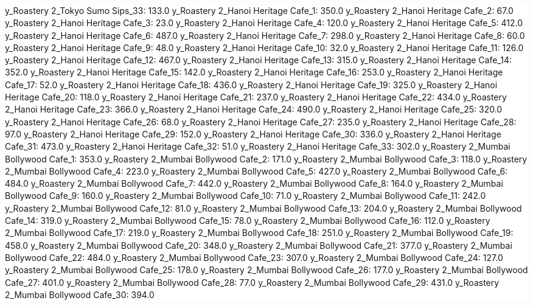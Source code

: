 y_Roastery 2_Tokyo Sumo Sips_33: 133.0
y_Roastery 2_Hanoi Heritage Cafe_1: 350.0
y_Roastery 2_Hanoi Heritage Cafe_2: 67.0
y_Roastery 2_Hanoi Heritage Cafe_3: 23.0
y_Roastery 2_Hanoi Heritage Cafe_4: 120.0
y_Roastery 2_Hanoi Heritage Cafe_5: 412.0
y_Roastery 2_Hanoi Heritage Cafe_6: 487.0
y_Roastery 2_Hanoi Heritage Cafe_7: 298.0
y_Roastery 2_Hanoi Heritage Cafe_8: 60.0
y_Roastery 2_Hanoi Heritage Cafe_9: 48.0
y_Roastery 2_Hanoi Heritage Cafe_10: 32.0
y_Roastery 2_Hanoi Heritage Cafe_11: 126.0
y_Roastery 2_Hanoi Heritage Cafe_12: 467.0
y_Roastery 2_Hanoi Heritage Cafe_13: 315.0
y_Roastery 2_Hanoi Heritage Cafe_14: 352.0
y_Roastery 2_Hanoi Heritage Cafe_15: 142.0
y_Roastery 2_Hanoi Heritage Cafe_16: 253.0
y_Roastery 2_Hanoi Heritage Cafe_17: 52.0
y_Roastery 2_Hanoi Heritage Cafe_18: 436.0
y_Roastery 2_Hanoi Heritage Cafe_19: 325.0
y_Roastery 2_Hanoi Heritage Cafe_20: 118.0
y_Roastery 2_Hanoi Heritage Cafe_21: 237.0
y_Roastery 2_Hanoi Heritage Cafe_22: 434.0
y_Roastery 2_Hanoi Heritage Cafe_23: 366.0
y_Roastery 2_Hanoi Heritage Cafe_24: 490.0
y_Roastery 2_Hanoi Heritage Cafe_25: 320.0
y_Roastery 2_Hanoi Heritage Cafe_26: 68.0
y_Roastery 2_Hanoi Heritage Cafe_27: 235.0
y_Roastery 2_Hanoi Heritage Cafe_28: 97.0
y_Roastery 2_Hanoi Heritage Cafe_29: 152.0
y_Roastery 2_Hanoi Heritage Cafe_30: 336.0
y_Roastery 2_Hanoi Heritage Cafe_31: 473.0
y_Roastery 2_Hanoi Heritage Cafe_32: 51.0
y_Roastery 2_Hanoi Heritage Cafe_33: 302.0
y_Roastery 2_Mumbai Bollywood Cafe_1: 353.0
y_Roastery 2_Mumbai Bollywood Cafe_2: 171.0
y_Roastery 2_Mumbai Bollywood Cafe_3: 118.0
y_Roastery 2_Mumbai Bollywood Cafe_4: 223.0
y_Roastery 2_Mumbai Bollywood Cafe_5: 427.0
y_Roastery 2_Mumbai Bollywood Cafe_6: 484.0
y_Roastery 2_Mumbai Bollywood Cafe_7: 442.0
y_Roastery 2_Mumbai Bollywood Cafe_8: 164.0
y_Roastery 2_Mumbai Bollywood Cafe_9: 160.0
y_Roastery 2_Mumbai Bollywood Cafe_10: 71.0
y_Roastery 2_Mumbai Bollywood Cafe_11: 242.0
y_Roastery 2_Mumbai Bollywood Cafe_12: 81.0
y_Roastery 2_Mumbai Bollywood Cafe_13: 204.0
y_Roastery 2_Mumbai Bollywood Cafe_14: 319.0
y_Roastery 2_Mumbai Bollywood Cafe_15: 78.0
y_Roastery 2_Mumbai Bollywood Cafe_16: 112.0
y_Roastery 2_Mumbai Bollywood Cafe_17: 219.0
y_Roastery 2_Mumbai Bollywood Cafe_18: 251.0
y_Roastery 2_Mumbai Bollywood Cafe_19: 458.0
y_Roastery 2_Mumbai Bollywood Cafe_20: 348.0
y_Roastery 2_Mumbai Bollywood Cafe_21: 377.0
y_Roastery 2_Mumbai Bollywood Cafe_22: 484.0
y_Roastery 2_Mumbai Bollywood Cafe_23: 307.0
y_Roastery 2_Mumbai Bollywood Cafe_24: 127.0
y_Roastery 2_Mumbai Bollywood Cafe_25: 178.0
y_Roastery 2_Mumbai Bollywood Cafe_26: 177.0
y_Roastery 2_Mumbai Bollywood Cafe_27: 401.0
y_Roastery 2_Mumbai Bollywood Cafe_28: 77.0
y_Roastery 2_Mumbai Bollywood Cafe_29: 431.0
y_Roastery 2_Mumbai Bollywood Cafe_30: 394.0